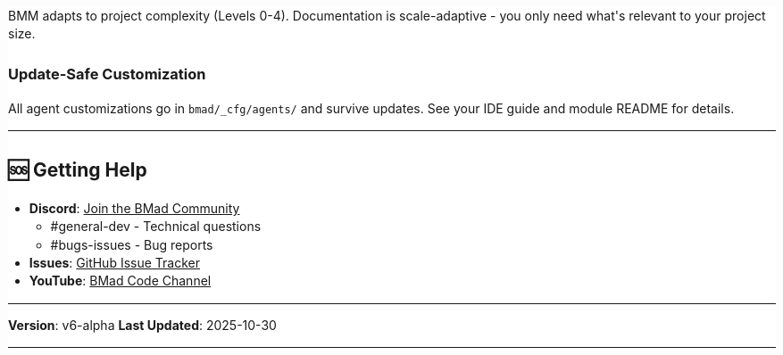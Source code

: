 BMM adapts to project complexity (Levels 0-4). Documentation is scale-adaptive - you only need what's relevant to your project size.

### Update-Safe Customization

All agent customizations go in `bmad/_cfg/agents/` and survive updates. See your IDE guide and module README for details.

---

## 🆘 Getting Help

- **Discord**: [Join the BMad Community](https://discord.gg/gk8jAdXWmj)
  - #general-dev - Technical questions
  - #bugs-issues - Bug reports
- **Issues**: [GitHub Issue Tracker](https://github.com/bmad-code-org/BMAD-METHOD/issues)
- **YouTube**: [BMad Code Channel](https://www.youtube.com/@BMadCode)

---

**Version**: v6-alpha
**Last Updated**: 2025-10-30

---
